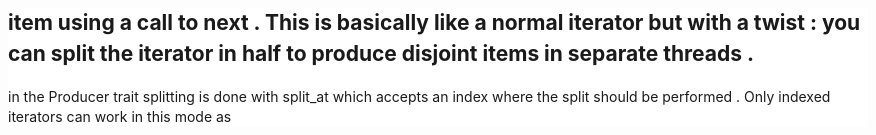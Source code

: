 item
using
a
call
to
next
.
This
is
basically
like
a
normal
iterator
but
with
a
twist
:
you
can
split
the
iterator
in
half
to
produce
disjoint
items
in
separate
threads
.
-
in
the
Producer
trait
splitting
is
done
with
split_at
which
accepts
an
index
where
the
split
should
be
performed
.
Only
indexed
iterators
can
work
in
this
mode
as